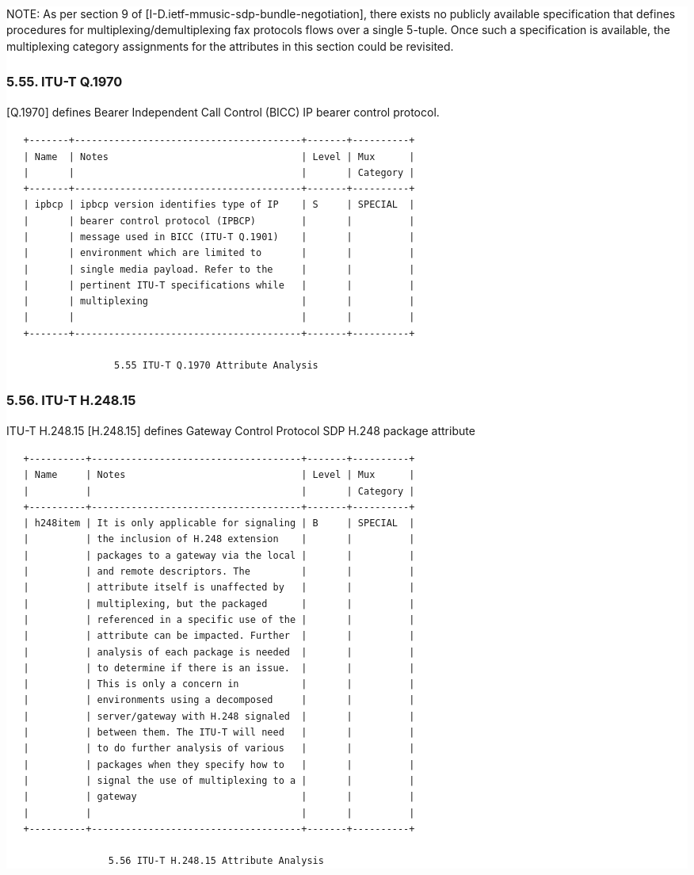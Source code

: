 NOTE: As per section 9 of [I-D.ietf-mmusic-sdp-bundle-negotiation], there exists no publicly available specification that defines procedures for multiplexing/demultiplexing fax protocols flows over a single 5-tuple.  Once such a specification is available, the multiplexing category assignments for the attributes in this section could be revisited.

### 5.55. ITU-T Q.1970

[Q.1970] defines Bearer Independent Call Control (BICC) IP bearer control protocol.


```
   +-------+----------------------------------------+-------+----------+
   | Name  | Notes                                  | Level | Mux      |
   |       |                                        |       | Category |
   +-------+----------------------------------------+-------+----------+
   | ipbcp | ipbcp version identifies type of IP    | S     | SPECIAL  |
   |       | bearer control protocol (IPBCP)        |       |          |
   |       | message used in BICC (ITU-T Q.1901)    |       |          |
   |       | environment which are limited to       |       |          |
   |       | single media payload. Refer to the     |       |          |
   |       | pertinent ITU-T specifications while   |       |          |
   |       | multiplexing                           |       |          |
   |       |                                        |       |          |
   +-------+----------------------------------------+-------+----------+

                   5.55 ITU-T Q.1970 Attribute Analysis
```

### 5.56. ITU-T H.248.15

ITU-T H.248.15 [H.248.15] defines Gateway Control Protocol SDP H.248 package attribute


```
   +----------+-------------------------------------+-------+----------+
   | Name     | Notes                               | Level | Mux      |
   |          |                                     |       | Category |
   +----------+-------------------------------------+-------+----------+
   | h248item | It is only applicable for signaling | B     | SPECIAL  |
   |          | the inclusion of H.248 extension    |       |          |
   |          | packages to a gateway via the local |       |          |
   |          | and remote descriptors. The         |       |          |
   |          | attribute itself is unaffected by   |       |          |
   |          | multiplexing, but the packaged      |       |          |
   |          | referenced in a specific use of the |       |          |
   |          | attribute can be impacted. Further  |       |          |
   |          | analysis of each package is needed  |       |          |
   |          | to determine if there is an issue.  |       |          |
   |          | This is only a concern in           |       |          |
   |          | environments using a decomposed     |       |          |
   |          | server/gateway with H.248 signaled  |       |          |
   |          | between them. The ITU-T will need   |       |          |
   |          | to do further analysis of various   |       |          |
   |          | packages when they specify how to   |       |          |
   |          | signal the use of multiplexing to a |       |          |
   |          | gateway                             |       |          |
   |          |                                     |       |          |
   +----------+-------------------------------------+-------+----------+

                  5.56 ITU-T H.248.15 Attribute Analysis
```
